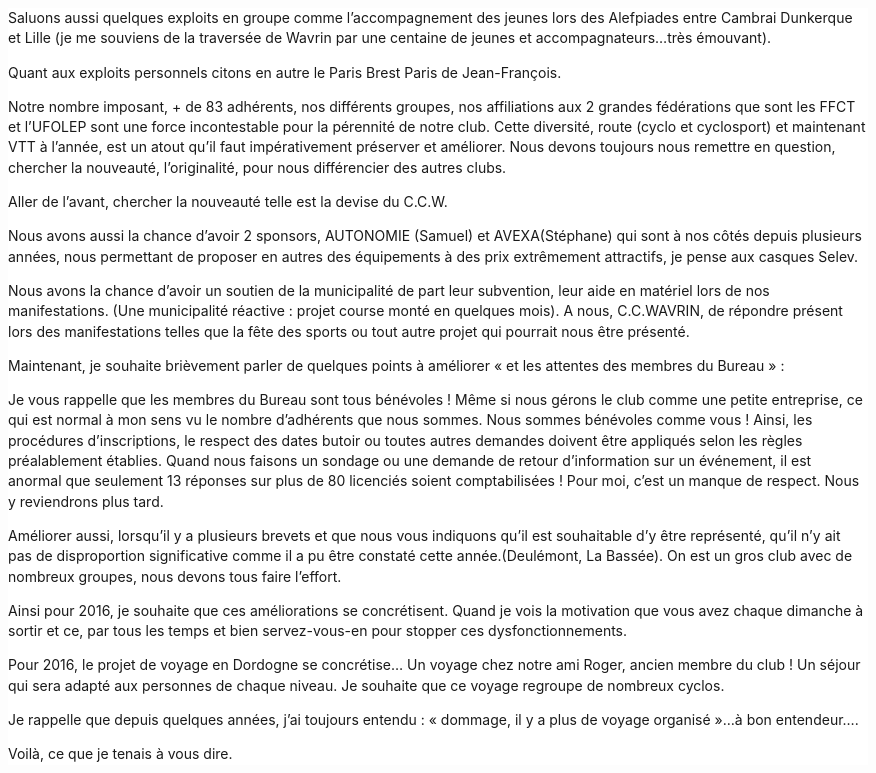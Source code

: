 Saluons aussi quelques exploits en groupe comme l&rsquo;accompagnement des jeunes lors des Alefpiades entre Cambrai Dunkerque et Lille (je me souviens de la travers&eacute;e de Wavrin par une centaine de jeunes et accompagnateurs&hellip;tr&egrave;s &eacute;mouvant).

Quant aux exploits personnels citons en autre le Paris Brest Paris de Jean-Fran&ccedil;ois.

Notre nombre imposant, + de 83 adh&eacute;rents, nos diff&eacute;rents groupes, nos affiliations aux 2 grandes f&eacute;d&eacute;rations que sont les FFCT et l&rsquo;UFOLEP sont une force incontestable pour la p&eacute;rennit&eacute; de notre club. Cette diversit&eacute;, route (cyclo et cyclosport) et maintenant VTT &agrave; l&rsquo;ann&eacute;e, est un atout qu&rsquo;il faut imp&eacute;rativement pr&eacute;server et am&eacute;liorer. Nous devons toujours nous remettre en question, chercher la nouveaut&eacute;, l&rsquo;originalit&eacute;, pour nous diff&eacute;rencier des autres clubs.

Aller de l&rsquo;avant, chercher la nouveaut&eacute;&nbsp;telle est la devise du C.C.W.

Nous avons aussi la chance d&rsquo;avoir 2 sponsors, AUTONOMIE (Samuel) et AVEXA(St&eacute;phane) qui sont &agrave; nos c&ocirc;t&eacute;s depuis plusieurs ann&eacute;es, nous permettant de proposer en autres des &eacute;quipements &agrave; des prix extr&ecirc;mement attractifs, je pense aux casques Selev.

Nous avons la chance d&rsquo;avoir un soutien de la municipalit&eacute; de part leur subvention, leur aide en mat&eacute;riel lors de nos manifestations. (Une municipalit&eacute; r&eacute;active&nbsp;: projet course mont&eacute; en quelques mois). A nous, C.C.WAVRIN, de r&eacute;pondre pr&eacute;sent lors des manifestations telles que la f&ecirc;te des sports ou tout autre projet qui pourrait nous &ecirc;tre pr&eacute;sent&eacute;.

Maintenant, je souhaite bri&egrave;vement parler de quelques points &agrave; am&eacute;liorer &laquo;&nbsp;et les attentes des membres du Bureau&nbsp;&raquo;&nbsp;:

Je vous rappelle que les membres du Bureau sont tous b&eacute;n&eacute;voles&nbsp;! M&ecirc;me si nous g&eacute;rons le club comme une petite entreprise, ce qui est normal &agrave; mon sens vu le nombre d&rsquo;adh&eacute;rents que nous sommes. Nous sommes b&eacute;n&eacute;voles comme vous&nbsp;! Ainsi, les proc&eacute;dures d&rsquo;inscriptions, le respect des dates butoir ou toutes autres demandes doivent &ecirc;tre appliqu&eacute;s selon les r&egrave;gles pr&eacute;alablement &eacute;tablies. Quand nous faisons un sondage ou une demande de retour d&rsquo;information sur un &eacute;v&eacute;nement, il est anormal que seulement 13 r&eacute;ponses sur plus de 80 licenci&eacute;s soient comptabilis&eacute;es&nbsp;! Pour moi, c&rsquo;est un manque de respect. Nous y reviendrons plus tard.

Am&eacute;liorer aussi, lorsqu&rsquo;il y a plusieurs brevets et que nous vous indiquons qu&rsquo;il est souhaitable d&rsquo;y &ecirc;tre repr&eacute;sent&eacute;, qu&rsquo;il n&rsquo;y ait pas de disproportion significative comme il a pu &ecirc;tre constat&eacute; cette ann&eacute;e.(Deul&eacute;mont, La Bass&eacute;e). On est un gros club avec de nombreux groupes, nous devons tous faire l&rsquo;effort. 

Ainsi pour 2016, je souhaite que ces am&eacute;liorations se concr&eacute;tisent. Quand je vois la motivation que vous avez chaque dimanche &agrave; sortir et ce, par tous les temps et bien servez-vous-en pour stopper ces dysfonctionnements.

Pour 2016, le projet de voyage en Dordogne se concr&eacute;tise&hellip; Un voyage chez notre ami Roger, ancien membre du club&nbsp;! Un s&eacute;jour qui sera adapt&eacute; aux personnes de chaque niveau. Je souhaite que ce voyage regroupe de nombreux cyclos.

Je rappelle que depuis quelques ann&eacute;es, j&rsquo;ai toujours entendu&nbsp;: &laquo;&nbsp;dommage, il y a plus de voyage organis&eacute;&nbsp;&raquo;&hellip;&agrave; bon entendeur&hellip;. 

Voil&agrave;, ce que je tenais &agrave; vous dire.
